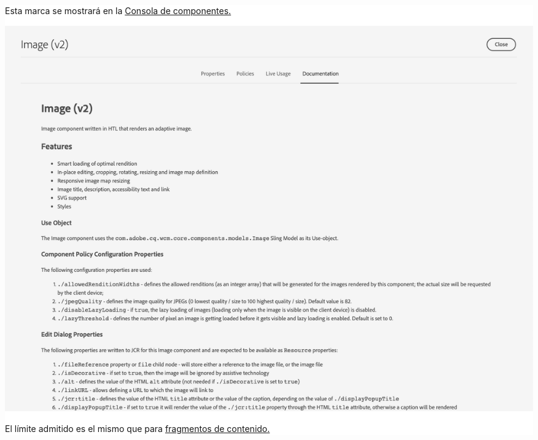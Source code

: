 Esta marca se mostrará en la [Consola de componentes.](/help/sites-cloud/authoring/features/components-console.md)

![README.md visible en la consola Componentes](assets/components-documentation-console.png)

El límite admitido es el mismo que para [fragmentos de contenido.](/help/assets/content-fragments/content-fragments.md)